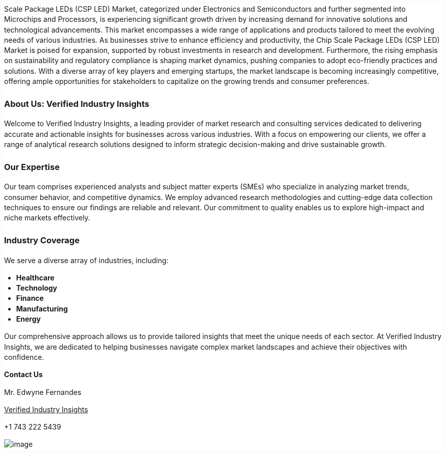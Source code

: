 Scale Package LEDs (CSP LED) Market, categorized under Electronics and Semiconductors and further segmented into Microchips and Processors, is experiencing significant growth driven by increasing demand for innovative solutions and technological advancements. This market encompasses a wide range of applications and products tailored to meet the evolving needs of various industries. As businesses strive to enhance efficiency and productivity, the Chip Scale Package LEDs (CSP LED) Market is poised for expansion, supported by robust investments in research and development. Furthermore, the rising emphasis on sustainability and regulatory compliance is shaping market dynamics, pushing companies to adopt eco-friendly practices and solutions. With a diverse array of key players and emerging startups, the market landscape is becoming increasingly competitive, offering ample opportunities for stakeholders to capitalize on the growing trends and consumer preferences.</p><h3>About Us: Verified Industry Insights</h3><p>Welcome to Verified Industry Insights, a leading provider of market research and consulting services dedicated to delivering accurate and actionable insights for businesses across various industries. With a focus on empowering our clients, we offer a range of analytical research solutions designed to inform strategic decision-making and drive sustainable growth.</p><h3>Our Expertise</h3><p>Our team comprises experienced analysts and subject matter experts (SMEs) who specialize in analyzing market trends, consumer behavior, and competitive dynamics. We employ advanced research methodologies and cutting-edge data collection techniques to ensure our findings are reliable and relevant. Our commitment to quality enables us to explore high-impact and niche markets effectively.</p><h3>Industry Coverage</h3><p>We serve a diverse array of industries, including:</p><ul><li><strong>Healthcare</strong></li><li><strong>Technology</strong></li><li><strong>Finance</strong></li><li><strong>Manufacturing</strong></li><li><strong>Energy</strong></li></ul><p>Our comprehensive approach allows us to provide tailored insights that meet the unique needs of each sector. At Verified Industry Insights, we are dedicated to helping businesses navigate complex market landscapes and achieve their objectives with confidence.</p><p><strong>Contact Us</strong></p><p>Mr. Edwyne Fernandes</p><p><a href="https://www.verifiedindustryinsights.com/">Verified Industry Insights</a></p><p>+1 743 222 5439</p>
![image](https://github.com/user-attachments/assets/ccd4a28d-aab1-48af-aa62-d6f5a0a15532)

